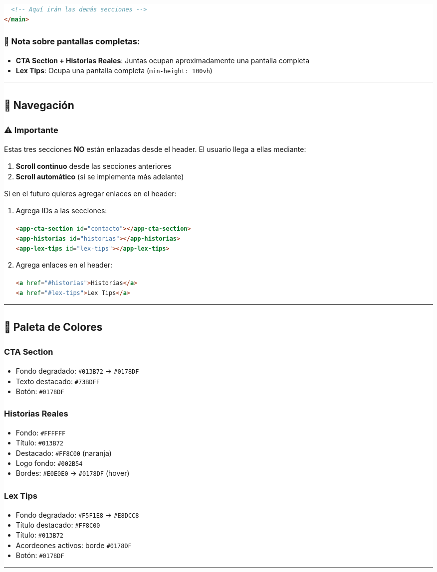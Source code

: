 ```html
  <!-- Aquí irán las demás secciones -->
</main>
```

### 📝 Nota sobre pantallas completas:

- **CTA Section + Historias Reales**: Juntas ocupan aproximadamente una pantalla completa
- **Lex Tips**: Ocupa una pantalla completa (`min-height: 100vh`)

---

## 🔄 Navegación

### ⚠️ Importante
Estas tres secciones **NO** están enlazadas desde el header. El usuario llega a ellas mediante:

1. **Scroll continuo** desde las secciones anteriores
2. **Scroll automático** (si se implementa más adelante)

Si en el futuro quieres agregar enlaces en el header:

1. Agrega IDs a las secciones:
   ```html
   <app-cta-section id="contacto"></app-cta-section>
   <app-historias id="historias"></app-historias>
   <app-lex-tips id="lex-tips"></app-lex-tips>
   ```

2. Agrega enlaces en el header:
   ```html
   <a href="#historias">Historias</a>
   <a href="#lex-tips">Lex Tips</a>
   ```

---

## 🎨 Paleta de Colores

### CTA Section
- Fondo degradado: `#013B72` → `#0178DF`
- Texto destacado: `#73BDFF`
- Botón: `#0178DF`

### Historias Reales
- Fondo: `#FFFFFF`
- Título: `#013B72`
- Destacado: `#FF8C00` (naranja)
- Logo fondo: `#002B54`
- Bordes: `#E0E0E0` → `#0178DF` (hover)

### Lex Tips
- Fondo degradado: `#F5F1E8` → `#E8DCC8`
- Título destacado: `#FF8C00`
- Título: `#013B72`
- Acordeones activos: borde `#0178DF`
- Botón: `#0178DF`

---